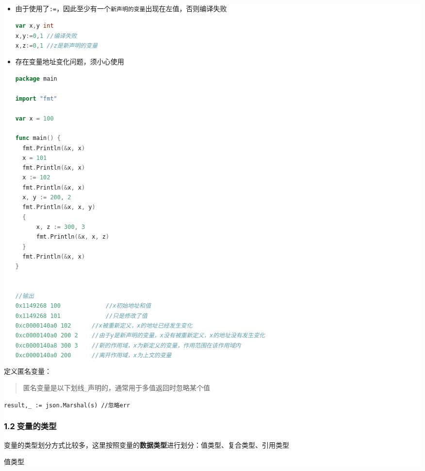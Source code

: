 - 由于使用了`:=`，因此至少有一个`新声明的变量`出现在左值，否则编译失败

  ```go
  var x,y int
  x,y:=0,1 //编译失败
  x,z:=0,1 //z是新声明的变量
  ```

- 存在变量地址变化问题，须小心使用

  ```go
  package main
  
  import "fmt"
  
  var x = 100
  
  func main() {
  	fmt.Println(&x, x)
  	x = 101
  	fmt.Println(&x, x)
  	x := 102
  	fmt.Println(&x, x)
  	x, y := 200, 2
  	fmt.Println(&x, x, y)
  	{
  		x, z := 300, 3
  		fmt.Println(&x, x, z)
  	}
  	fmt.Println(&x, x)
  }
  
  
  //输出
  0x1149268 100				//x初始地址和值
  0x1149268 101				//只是修改了值
  0xc0000140a0 102		//x被重新定义，x的地址已经发生变化
  0xc0000140a0 200 2	//由于y是新声明的变量，x没有被重新定义，x的地址没有发生变化
  0xc0000140a8 300 3	//新的作用域，x为新定义的变量，作用范围在该作用域内
  0xc0000140a0 200		//离开作用域，x为上文的变量
  ```

定义匿名变量：

> 匿名变量是以下划线`_`声明的，通常用于多值返回时忽略某个值

```
result,_ := json.Marshal(s) //忽略err
```

### 1.2 变量的类型

变量的类型划分方式比较多，这里按照变量的**数据类型**进行划分：值类型、复合类型、引用类型

值类型
